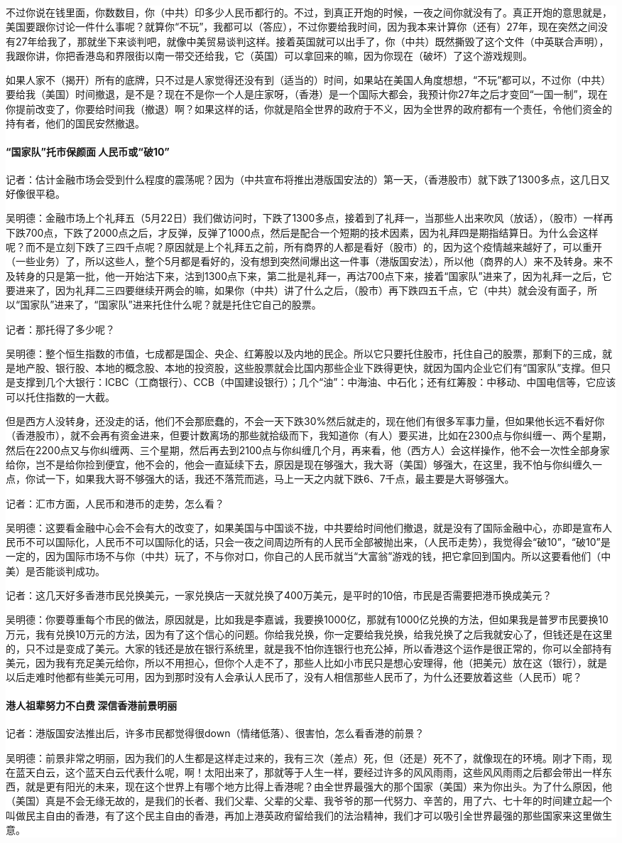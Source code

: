  不过你说在钱里面，你数数目，你（中共）印多少人民币都行的。不过，到真正开炮的时候，一夜之间你就没有了。真正开炮的意思就是，美国要跟你讨论一件什么事呢？就算你“不玩”，我都可以（答应），不过你要给我时间，因为我本来计算你（还有）27年，现在突然之间没有27年给我了，那就坐下来谈判吧，就像中美贸易谈判这样。接着英国就可以出手了，你（中共）既然撕毁了这个文件（中英联合声明），我跟你讲，你把香港岛和界限街以南一带交还给我，它（英国）可以拿回来的嘛，因为你现在（破坏）了这个游戏规则。
</p>
<p>
 如果人家不（揭开）所有的底牌，只不过是人家觉得还没有到（适当的）时间，如果站在美国人角度想想，“不玩”都可以，不过你（中共）要给我（美国）时间撤退，是不是？现在不是你一个人是庄家呀，（香港）是一个国际大都会，我预计你27年之后才变回“一国一制”，现在你提前改变了，你要给时间我（撤退）啊？如果这样的话，你就是陷全世界的政府于不义，因为全世界的政府都有一个责任，令他们资金的持有者，他们的国民安然撤退。
</p>
<h4>
 “国家队”托市保颜面 人民币或“破10”
</h4>
<p>
 记者：估计金融市场会受到什么程度的震荡呢？因为（中共宣布将推出港版国安法的）第一天，（香港股巿）就下跌了1300多点，这几日又好像很平稳。
</p>
<p>
 吴明德：金融市场上个礼拜五（5月22日）我们做访问时，下跌了1300多点，接着到了礼拜一，当那些人出来吹风（放话），（股巿）一样再下跌700点，下跌了2000点之后，才反弹，反弹了1000点，然后是配合一个短期的技术因素，因为礼拜四是期指结算日。为什么会这样呢？而不是立刻下跌了三四千点呢？原因就是上个礼拜五之前，所有商界的人都是看好（股巿）的，因为这个疫情越来越好了，可以重开（一些业务）了，所以这些人，整个5月都是看好的，没有想到突然间爆出这一件事（港版国安法），所以他（商界的人）来不及转身。来不及转身的只是第一批，他一开始沽下来，沽到1300点下来，第二批是礼拜一，再沽700点下来，接着“国家队”进来了，因为礼拜一之后，它要进来了，因为礼拜二三四要继续开两会的嘛，如果你（中共）讲了什么之后，（股巿）再下跌四五千点，它（中共）就会没有面子，所以“国家队”进来了，“国家队”进来托住什么呢？就是托住它自己的股票。
</p>
<p>
 记者：那托得了多少呢？
</p>
<p>
 吴明德：整个恒生指数的市值，七成都是国企、央企、红筹股以及内地的民企。所以它只要托住股市，托住自己的股票，那剩下的三成，就是地产股、银行股、本地的概念股、本地的投资股，这些股票就会比国内那些企业下跌得更快，就因为国内企业它们有“国家队”支撑。但只是支撑到几个大银行：ICBC（工商银行）、CCB（中国建设银行）；几个“油”：中海油、中石化；还有红筹股：中移动、中国电信等，它应该可以托住指数的一大截。
</p>
<p>
 但是西方人没转身，还没走的话，他们不会那麽蠢的，不会一天下跌30%然后就走的，现在他们有很多军事力量，但如果他长远不看好你（香港股巿），就不会再有资金进来，但要计数离场的那些就拾级而下，我知道你（有人）要买进，比如在2300点与你纠缠一、两个星期，然后在2200点又与你纠缠两、三个星期，然后再去到2100点与你纠缠几个月，再来看，他（西方人）会这样操作，他不会一次性全部身家给你，岂不是给你捡到便宜，他不会的，他会一直延续下去，原因是现在够强大，我大哥（美国）够强大，在这里，我不怕与你纠缠久一点，你试一下，如果我大哥不够强大的话，我还不落荒而逃，马上一天之内就下跌6、7千点，最主要是大哥够强大。
</p>
<p>
 记者：汇市方面，人民币和港币的走势，怎么看？
</p>
<p>
 吴明德：这要看金融中心会不会有大的改变了，如果美国与中国谈不拢，中共要给时间他们撤退，就是没有了国际金融中心，亦即是宣布人民币不可以国际化，人民币不可以国际化的话，只会一夜之间周边所有的人民币全部被抛出来，（人民币走势），我觉得会“破10”，“破10”是一定的，因为国际市场不与你（中共）玩了，不与你对口，你自己的人民币就当“大富翁”游戏的钱，把它拿回到国内。所以这要看他们（中美）是否能谈判成功。
</p>
<p>
 记者：这几天好多香港市民兑换美元，一家兑换店一天就兑换了400万美元，是平时的10倍，市民是否需要把港币换成美元？
</p>
<p>
 吴明德：你要尊重每个市民的做法，原因就是，比如我是李嘉诚，我要换1000亿，那就有1000亿兑换的方法，但如果我是普罗市民要换10万元，我有兑换10万元的方法，因为有了这个信心的问题。你给我兑换，你一定要给我兑换，给我兑换了之后我就安心了，但钱还是在这里的，只不过是变成了美元。大家的钱还是放在银行系统里，就是我不怕你连银行也充公掉，所以香港这个运作是很正常的，你可以全部持有美元，因为我有充足美元给你，所以不用担心，但你个人走不了，那些人比如小市民只是想心安理得，他（把美元）放在这（银行），就是以后走难时他都有些美元可用，因为到那时没有人会承认人民币了，没有人相信那些人民币了，为什么还要放着这些（人民币）呢？
</p>
<h4>
 港人祖辈努力不白费 深信香港前景明丽
</h4>
<p>
 记者：港版国安法推出后，许多市民都觉得很down（情绪低落）、很害怕，怎么看香港的前景？
</p>
<p>
 吴明德：前景非常之明丽，因为我们的人生都是这样走过来的，我有三次（差点）死，但（还是）死不了，就像现在的环境。刚才下雨，现在蓝天白云，这个蓝天白云代表什么呢，啊！太阳出来了，那就等于人生一样，要经过许多的风风雨雨，这些风风雨雨之后都会带出一样东西，就是更有阳光的未来，现在这个世界上有哪个地方比得上香港呢？由全世界最强大的那个国家（美国）来为你出头。为了什么原因，他（美国）真是不会无缘无故的，是我们的长者、我们父辈、父辈的父辈、我爷爷的那一代努力、辛苦的，用了六、七十年的时间建立起一个叫做民主自由的香港，有了这个民主自由的香港，再加上港英政府留给我们的法治精神，我们才可以吸引全世界最强的那些国家来这里做生意。
</p>